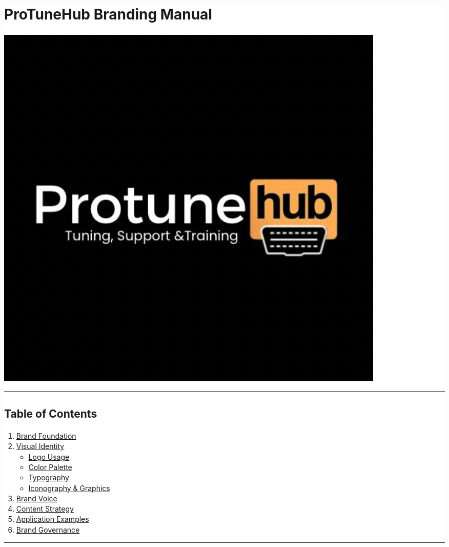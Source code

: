 # **ProTuneHub Branding Manual**

![ProTuneHub Logo](https://raw.githubusercontent.com/CryptoPlazaHQ/ProTuneHub/main/Branding/Stock/Screenshot_20250427-231120.jpg)

---

## **Table of Contents**

1. [Brand Foundation](#brand-foundation)
2. [Visual Identity](#visual-identity)
   - [Logo Usage](#logo-usage)
   - [Color Palette](#color-palette)
   - [Typography](#typography)
   - [Iconography & Graphics](#iconography--graphics)
3. [Brand Voice](#brand-voice)
4. [Content Strategy](#content-strategy)
5. [Application Examples](#application-examples)
6. [Brand Governance](#brand-governance)

---